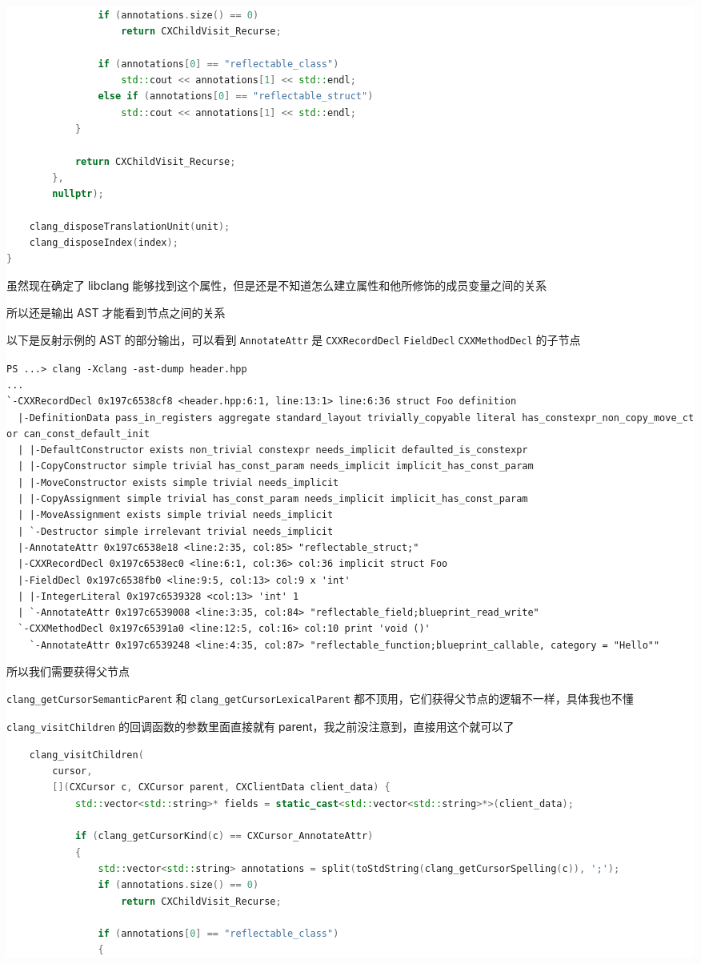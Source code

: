 ```cpp
                if (annotations.size() == 0)
                    return CXChildVisit_Recurse;

                if (annotations[0] == "reflectable_class")
                    std::cout << annotations[1] << std::endl;
                else if (annotations[0] == "reflectable_struct")
                    std::cout << annotations[1] << std::endl;
            }

            return CXChildVisit_Recurse;
        },
        nullptr);

    clang_disposeTranslationUnit(unit);
    clang_disposeIndex(index);
}
```

虽然现在确定了 libclang 能够找到这个属性，但是还是不知道怎么建立属性和他所修饰的成员变量之间的关系

所以还是输出 AST 才能看到节点之间的关系

以下是反射示例的 AST 的部分输出，可以看到 `AnnotateAttr` 是 `CXXRecordDecl` `FieldDecl` `CXXMethodDecl` 的子节点

```
PS ...> clang -Xclang -ast-dump header.hpp
...
`-CXXRecordDecl 0x197c6538cf8 <header.hpp:6:1, line:13:1> line:6:36 struct Foo definition
  |-DefinitionData pass_in_registers aggregate standard_layout trivially_copyable literal has_constexpr_non_copy_move_ctor can_const_default_init
  | |-DefaultConstructor exists non_trivial constexpr needs_implicit defaulted_is_constexpr
  | |-CopyConstructor simple trivial has_const_param needs_implicit implicit_has_const_param
  | |-MoveConstructor exists simple trivial needs_implicit
  | |-CopyAssignment simple trivial has_const_param needs_implicit implicit_has_const_param
  | |-MoveAssignment exists simple trivial needs_implicit
  | `-Destructor simple irrelevant trivial needs_implicit
  |-AnnotateAttr 0x197c6538e18 <line:2:35, col:85> "reflectable_struct;"
  |-CXXRecordDecl 0x197c6538ec0 <line:6:1, col:36> col:36 implicit struct Foo
  |-FieldDecl 0x197c6538fb0 <line:9:5, col:13> col:9 x 'int'
  | |-IntegerLiteral 0x197c6539328 <col:13> 'int' 1
  | `-AnnotateAttr 0x197c6539008 <line:3:35, col:84> "reflectable_field;blueprint_read_write"
  `-CXXMethodDecl 0x197c65391a0 <line:12:5, col:16> col:10 print 'void ()'
    `-AnnotateAttr 0x197c6539248 <line:4:35, col:87> "reflectable_function;blueprint_callable, category = "Hello""
```

所以我们需要获得父节点

`clang_getCursorSemanticParent` 和 `clang_getCursorLexicalParent` 都不顶用，它们获得父节点的逻辑不一样，具体我也不懂

`clang_visitChildren` 的回调函数的参数里面直接就有 parent，我之前没注意到，直接用这个就可以了

```cpp
    clang_visitChildren(
        cursor,
        [](CXCursor c, CXCursor parent, CXClientData client_data) {
            std::vector<std::string>* fields = static_cast<std::vector<std::string>*>(client_data);

            if (clang_getCursorKind(c) == CXCursor_AnnotateAttr)
            {
                std::vector<std::string> annotations = split(toStdString(clang_getCursorSpelling(c)), ';');
                if (annotations.size() == 0)
                    return CXChildVisit_Recurse;

                if (annotations[0] == "reflectable_class")
                {
```
